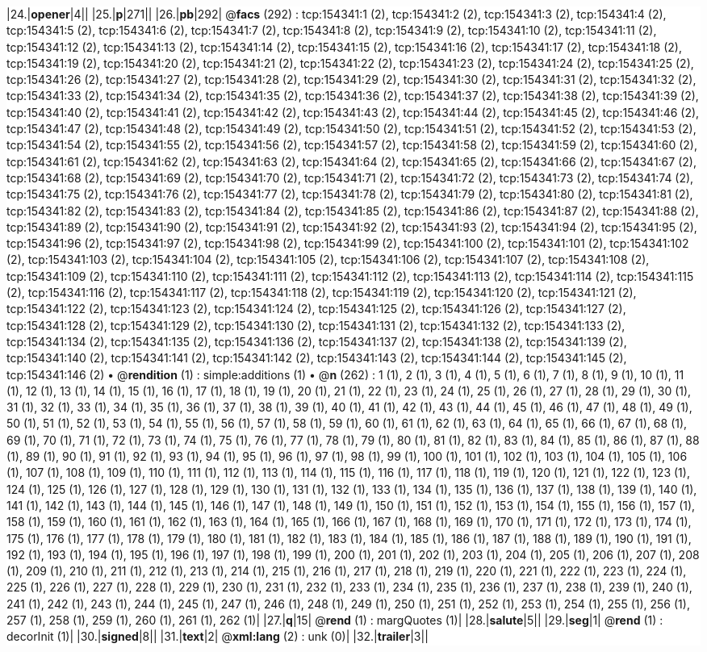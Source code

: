|24.|__opener__|4||
|25.|__p__|271||
|26.|__pb__|292| @__facs__ (292) : tcp:154341:1 (2), tcp:154341:2 (2), tcp:154341:3 (2), tcp:154341:4 (2), tcp:154341:5 (2), tcp:154341:6 (2), tcp:154341:7 (2), tcp:154341:8 (2), tcp:154341:9 (2), tcp:154341:10 (2), tcp:154341:11 (2), tcp:154341:12 (2), tcp:154341:13 (2), tcp:154341:14 (2), tcp:154341:15 (2), tcp:154341:16 (2), tcp:154341:17 (2), tcp:154341:18 (2), tcp:154341:19 (2), tcp:154341:20 (2), tcp:154341:21 (2), tcp:154341:22 (2), tcp:154341:23 (2), tcp:154341:24 (2), tcp:154341:25 (2), tcp:154341:26 (2), tcp:154341:27 (2), tcp:154341:28 (2), tcp:154341:29 (2), tcp:154341:30 (2), tcp:154341:31 (2), tcp:154341:32 (2), tcp:154341:33 (2), tcp:154341:34 (2), tcp:154341:35 (2), tcp:154341:36 (2), tcp:154341:37 (2), tcp:154341:38 (2), tcp:154341:39 (2), tcp:154341:40 (2), tcp:154341:41 (2), tcp:154341:42 (2), tcp:154341:43 (2), tcp:154341:44 (2), tcp:154341:45 (2), tcp:154341:46 (2), tcp:154341:47 (2), tcp:154341:48 (2), tcp:154341:49 (2), tcp:154341:50 (2), tcp:154341:51 (2), tcp:154341:52 (2), tcp:154341:53 (2), tcp:154341:54 (2), tcp:154341:55 (2), tcp:154341:56 (2), tcp:154341:57 (2), tcp:154341:58 (2), tcp:154341:59 (2), tcp:154341:60 (2), tcp:154341:61 (2), tcp:154341:62 (2), tcp:154341:63 (2), tcp:154341:64 (2), tcp:154341:65 (2), tcp:154341:66 (2), tcp:154341:67 (2), tcp:154341:68 (2), tcp:154341:69 (2), tcp:154341:70 (2), tcp:154341:71 (2), tcp:154341:72 (2), tcp:154341:73 (2), tcp:154341:74 (2), tcp:154341:75 (2), tcp:154341:76 (2), tcp:154341:77 (2), tcp:154341:78 (2), tcp:154341:79 (2), tcp:154341:80 (2), tcp:154341:81 (2), tcp:154341:82 (2), tcp:154341:83 (2), tcp:154341:84 (2), tcp:154341:85 (2), tcp:154341:86 (2), tcp:154341:87 (2), tcp:154341:88 (2), tcp:154341:89 (2), tcp:154341:90 (2), tcp:154341:91 (2), tcp:154341:92 (2), tcp:154341:93 (2), tcp:154341:94 (2), tcp:154341:95 (2), tcp:154341:96 (2), tcp:154341:97 (2), tcp:154341:98 (2), tcp:154341:99 (2), tcp:154341:100 (2), tcp:154341:101 (2), tcp:154341:102 (2), tcp:154341:103 (2), tcp:154341:104 (2), tcp:154341:105 (2), tcp:154341:106 (2), tcp:154341:107 (2), tcp:154341:108 (2), tcp:154341:109 (2), tcp:154341:110 (2), tcp:154341:111 (2), tcp:154341:112 (2), tcp:154341:113 (2), tcp:154341:114 (2), tcp:154341:115 (2), tcp:154341:116 (2), tcp:154341:117 (2), tcp:154341:118 (2), tcp:154341:119 (2), tcp:154341:120 (2), tcp:154341:121 (2), tcp:154341:122 (2), tcp:154341:123 (2), tcp:154341:124 (2), tcp:154341:125 (2), tcp:154341:126 (2), tcp:154341:127 (2), tcp:154341:128 (2), tcp:154341:129 (2), tcp:154341:130 (2), tcp:154341:131 (2), tcp:154341:132 (2), tcp:154341:133 (2), tcp:154341:134 (2), tcp:154341:135 (2), tcp:154341:136 (2), tcp:154341:137 (2), tcp:154341:138 (2), tcp:154341:139 (2), tcp:154341:140 (2), tcp:154341:141 (2), tcp:154341:142 (2), tcp:154341:143 (2), tcp:154341:144 (2), tcp:154341:145 (2), tcp:154341:146 (2)  •  @__rendition__ (1) : simple:additions (1)  •  @__n__ (262) : 1 (1), 2 (1), 3 (1), 4 (1), 5 (1), 6 (1), 7 (1), 8 (1), 9 (1), 10 (1), 11 (1), 12 (1), 13 (1), 14 (1), 15 (1), 16 (1), 17 (1), 18 (1), 19 (1), 20 (1), 21 (1), 22 (1), 23 (1), 24 (1), 25 (1), 26 (1), 27 (1), 28 (1), 29 (1), 30 (1), 31 (1), 32 (1), 33 (1), 34 (1), 35 (1), 36 (1), 37 (1), 38 (1), 39 (1), 40 (1), 41 (1), 42 (1), 43 (1), 44 (1), 45 (1), 46 (1), 47 (1), 48 (1), 49 (1), 50 (1), 51 (1), 52 (1), 53 (1), 54 (1), 55 (1), 56 (1), 57 (1), 58 (1), 59 (1), 60 (1), 61 (1), 62 (1), 63 (1), 64 (1), 65 (1), 66 (1), 67 (1), 68 (1), 69 (1), 70 (1), 71 (1), 72 (1), 73 (1), 74 (1), 75 (1), 76 (1), 77 (1), 78 (1), 79 (1), 80 (1), 81 (1), 82 (1), 83 (1), 84 (1), 85 (1), 86 (1), 87 (1), 88 (1), 89 (1), 90 (1), 91 (1), 92 (1), 93 (1), 94 (1), 95 (1), 96 (1), 97 (1), 98 (1), 99 (1), 100 (1), 101 (1), 102 (1), 103 (1), 104 (1), 105 (1), 106 (1), 107 (1), 108 (1), 109 (1), 110 (1), 111 (1), 112 (1), 113 (1), 114 (1), 115 (1), 116 (1), 117 (1), 118 (1), 119 (1), 120 (1), 121 (1), 122 (1), 123 (1), 124 (1), 125 (1), 126 (1), 127 (1), 128 (1), 129 (1), 130 (1), 131 (1), 132 (1), 133 (1), 134 (1), 135 (1), 136 (1), 137 (1), 138 (1), 139 (1), 140 (1), 141 (1), 142 (1), 143 (1), 144 (1), 145 (1), 146 (1), 147 (1), 148 (1), 149 (1), 150 (1), 151 (1), 152 (1), 153 (1), 154 (1), 155 (1), 156 (1), 157 (1), 158 (1), 159 (1), 160 (1), 161 (1), 162 (1), 163 (1), 164 (1), 165 (1), 166 (1), 167 (1), 168 (1), 169 (1), 170 (1), 171 (1), 172 (1), 173 (1), 174 (1), 175 (1), 176 (1), 177 (1), 178 (1), 179 (1), 180 (1), 181 (1), 182 (1), 183 (1), 184 (1), 185 (1), 186 (1), 187 (1), 188 (1), 189 (1), 190 (1), 191 (1), 192 (1), 193 (1), 194 (1), 195 (1), 196 (1), 197 (1), 198 (1), 199 (1), 200 (1), 201 (1), 202 (1), 203 (1), 204 (1), 205 (1), 206 (1), 207 (1), 208 (1), 209 (1), 210 (1), 211 (1), 212 (1), 213 (1), 214 (1), 215 (1), 216 (1), 217 (1), 218 (1), 219 (1), 220 (1), 221 (1), 222 (1), 223 (1), 224 (1), 225 (1), 226 (1), 227 (1), 228 (1), 229 (1), 230 (1), 231 (1), 232 (1), 233 (1), 234 (1), 235 (1), 236 (1), 237 (1), 238 (1), 239 (1), 240 (1), 241 (1), 242 (1), 243 (1), 244 (1), 245 (1), 247 (1), 246 (1), 248 (1), 249 (1), 250 (1), 251 (1), 252 (1), 253 (1), 254 (1), 255 (1), 256 (1), 257 (1), 258 (1), 259 (1), 260 (1), 261 (1), 262 (1)|
|27.|__q__|15| @__rend__ (1) : margQuotes (1)|
|28.|__salute__|5||
|29.|__seg__|1| @__rend__ (1) : decorInit (1)|
|30.|__signed__|8||
|31.|__text__|2| @__xml:lang__ (2) : unk (0)|
|32.|__trailer__|3||
